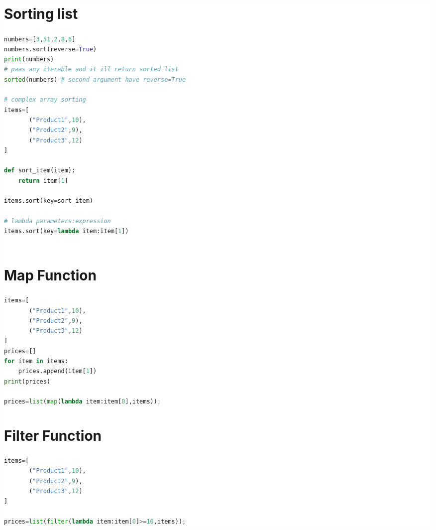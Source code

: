 
# Sorting list
```python
numbers=[3,51,2,8,6]
numbers.sort(reverse=True)
print(numbers)
# paas any iterable and it ill return sorted list
sorted(numbers) # second argument have reverse=True

# complex array sorting
items=[
	   ("Product1",10),
	   ("Product2",9),
	   ("Product3",12)
]

def sort_item(item):
	return item[1]

items.sort(key=sort_item)

# lambda parameters:expression
items.sort(key=lambda item:item[1])
 
```

# Map Function

```python
items=[
	   ("Product1",10),
	   ("Product2",9),
	   ("Product3",12)
]
prices=[]
for item in items:
	prices.append(item[1])
print(prices)

prices=list(map(lambda item:item[0],items));

```


# Filter Function

```python
items=[
	   ("Product1",10),
	   ("Product2",9),
	   ("Product3",12)
]

prices=list(filter(lambda item:item[0]>=10,items));

```
